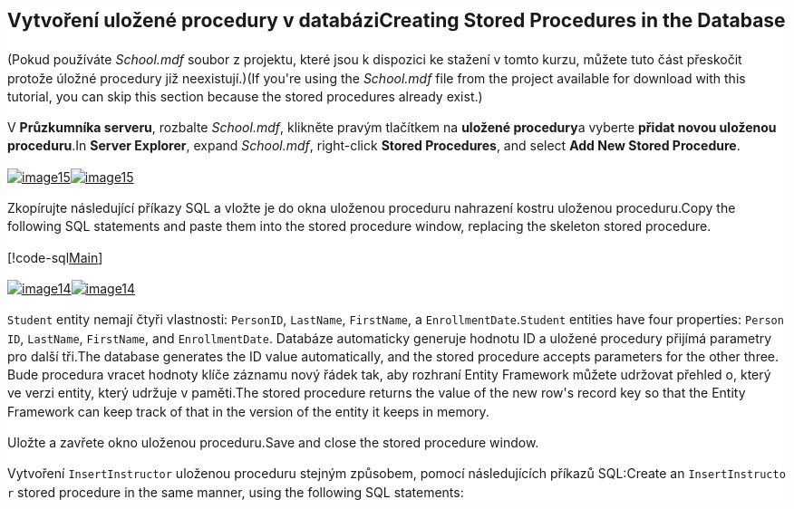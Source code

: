## <a name="creating-stored-procedures-in-the-database"></a><span data-ttu-id="2651b-125">Vytvoření uložené procedury v databázi</span><span class="sxs-lookup"><span data-stu-id="2651b-125">Creating Stored Procedures in the Database</span></span>

<span data-ttu-id="2651b-126">(Pokud používáte *School.mdf* soubor z projektu, které jsou k dispozici ke stažení v tomto kurzu, můžete tuto část přeskočit protože úložné procedury již neexistují.)</span><span class="sxs-lookup"><span data-stu-id="2651b-126">(If you're using the *School.mdf* file from the project available for download with this tutorial, you can skip this section because the stored procedures already exist.)</span></span>

<span data-ttu-id="2651b-127">V **Průzkumníka serveru**, rozbalte *School.mdf*, klikněte pravým tlačítkem na **uložené procedury**a vyberte **přidat novou uloženou proceduru**.</span><span class="sxs-lookup"><span data-stu-id="2651b-127">In **Server Explorer**, expand *School.mdf*, right-click **Stored Procedures**, and select **Add New Stored Procedure**.</span></span>

<span data-ttu-id="2651b-128">[![image15](the-entity-framework-and-aspnet-getting-started-part-7/_static/image2.png)](the-entity-framework-and-aspnet-getting-started-part-7/_static/image1.png)</span><span class="sxs-lookup"><span data-stu-id="2651b-128">[![image15](the-entity-framework-and-aspnet-getting-started-part-7/_static/image2.png)](the-entity-framework-and-aspnet-getting-started-part-7/_static/image1.png)</span></span>

<span data-ttu-id="2651b-129">Zkopírujte následující příkazy SQL a vložte je do okna uloženou proceduru nahrazení kostru uloženou proceduru.</span><span class="sxs-lookup"><span data-stu-id="2651b-129">Copy the following SQL statements and paste them into the stored procedure window, replacing the skeleton stored procedure.</span></span>

[!code-sql[Main](the-entity-framework-and-aspnet-getting-started-part-7/samples/sample1.sql)]

<span data-ttu-id="2651b-130">[![image14](the-entity-framework-and-aspnet-getting-started-part-7/_static/image4.png)](the-entity-framework-and-aspnet-getting-started-part-7/_static/image3.png)</span><span class="sxs-lookup"><span data-stu-id="2651b-130">[![image14](the-entity-framework-and-aspnet-getting-started-part-7/_static/image4.png)](the-entity-framework-and-aspnet-getting-started-part-7/_static/image3.png)</span></span>

<span data-ttu-id="2651b-131">`Student` entity nemají čtyři vlastnosti: `PersonID`, `LastName`, `FirstName`, a `EnrollmentDate`.</span><span class="sxs-lookup"><span data-stu-id="2651b-131">`Student` entities have four properties: `PersonID`, `LastName`, `FirstName`, and `EnrollmentDate`.</span></span> <span data-ttu-id="2651b-132">Databáze automaticky generuje hodnotu ID a uložené procedury přijímá parametry pro další tři.</span><span class="sxs-lookup"><span data-stu-id="2651b-132">The database generates the ID value automatically, and the stored procedure accepts parameters for the other three.</span></span> <span data-ttu-id="2651b-133">Bude procedura vracet hodnoty klíče záznamu nový řádek tak, aby rozhraní Entity Framework můžete udržovat přehled o, který ve verzi entity, který udržuje v paměti.</span><span class="sxs-lookup"><span data-stu-id="2651b-133">The stored procedure returns the value of the new row's record key so that the Entity Framework can keep track of that in the version of the entity it keeps in memory.</span></span>

<span data-ttu-id="2651b-134">Uložte a zavřete okno uloženou proceduru.</span><span class="sxs-lookup"><span data-stu-id="2651b-134">Save and close the stored procedure window.</span></span>

<span data-ttu-id="2651b-135">Vytvoření `InsertInstructor` uloženou proceduru stejným způsobem, pomocí následujících příkazů SQL:</span><span class="sxs-lookup"><span data-stu-id="2651b-135">Create an `InsertInstructor` stored procedure in the same manner, using the following SQL statements:</span></span>
